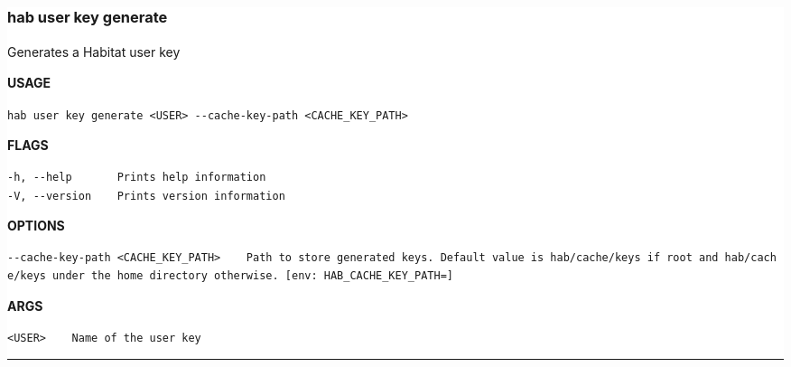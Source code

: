 ### hab user key generate

Generates a Habitat user key

**USAGE**

```
hab user key generate <USER> --cache-key-path <CACHE_KEY_PATH>
```

**FLAGS**

```
-h, --help       Prints help information
-V, --version    Prints version information
```

**OPTIONS**

```
--cache-key-path <CACHE_KEY_PATH>    Path to store generated keys. Default value is hab/cache/keys if root and hab/cache/keys under the home directory otherwise. [env: HAB_CACHE_KEY_PATH=]
```

**ARGS**

```
<USER>    Name of the user key
```



---

